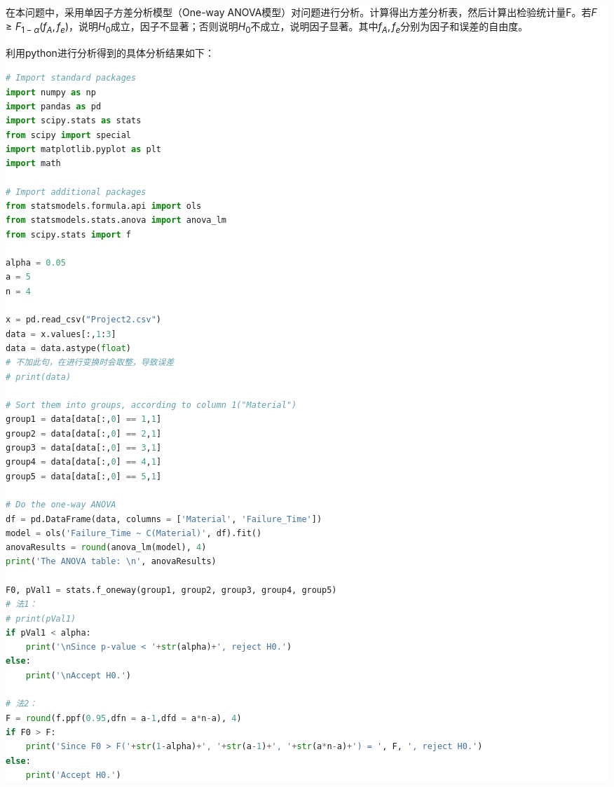在本问题中，采用单因子方差分析模型（One-way ANOVA模型）对问题进行分析。计算得出方差分析表，然后计算出检验统计量F。若$F\ge F_{1-\alpha}(f_A,f_e)$，说明$H_0$成立，因子不显著；否则说明$H_0$不成立，说明因子显著。其中$f_A,f_e$分别为因子和误差的自由度。

利用python进行分析得到的具体分析结果如下：


```python
# Import standard packages
import numpy as np
import pandas as pd
import scipy.stats as stats
from scipy import special
import matplotlib.pyplot as plt
import math

# Import additional packages
from statsmodels.formula.api import ols
from statsmodels.stats.anova import anova_lm
from scipy.stats import f

alpha = 0.05
a = 5
n = 4

x = pd.read_csv("Project2.csv")
data = x.values[:,1:3]
data = data.astype(float) 
# 不加此句，在进行变换时会取整，导致误差
# print(data)

# Sort them into groups, according to column 1("Material")
group1 = data[data[:,0] == 1,1]
group2 = data[data[:,0] == 2,1]
group3 = data[data[:,0] == 3,1]
group4 = data[data[:,0] == 4,1]
group5 = data[data[:,0] == 5,1]

# Do the one-way ANOVA
df = pd.DataFrame(data, columns = ['Material', 'Failure_Time'])   
model = ols('Failure_Time ~ C(Material)', df).fit()
anovaResults = round(anova_lm(model), 4)
print('The ANOVA table: \n', anovaResults)

F0, pVal1 = stats.f_oneway(group1, group2, group3, group4, group5)
# 法1：
# print(pVal1)
if pVal1 < alpha:
    print('\nSince p-value < '+str(alpha)+', reject H0.')
else:
    print('\nAccept H0.') 
    
# 法2：
F = round(f.ppf(0.95,dfn = a-1,dfd = a*n-a), 4)
if F0 > F:
    print('Since F0 > F('+str(1-alpha)+', '+str(a-1)+', '+str(a*n-a)+') = ', F, ', reject H0.')
else:
    print('Accept H0.') 

```
